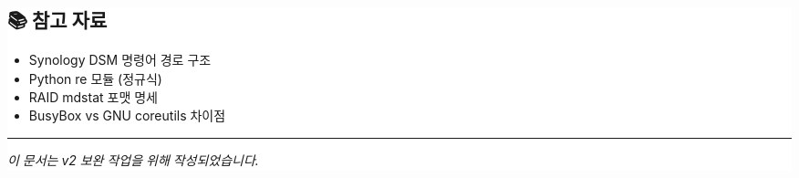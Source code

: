 
## 📚 참고 자료

- Synology DSM 명령어 경로 구조
- Python re 모듈 (정규식)
- RAID mdstat 포맷 명세
- BusyBox vs GNU coreutils 차이점

---

*이 문서는 v2 보완 작업을 위해 작성되었습니다.*

